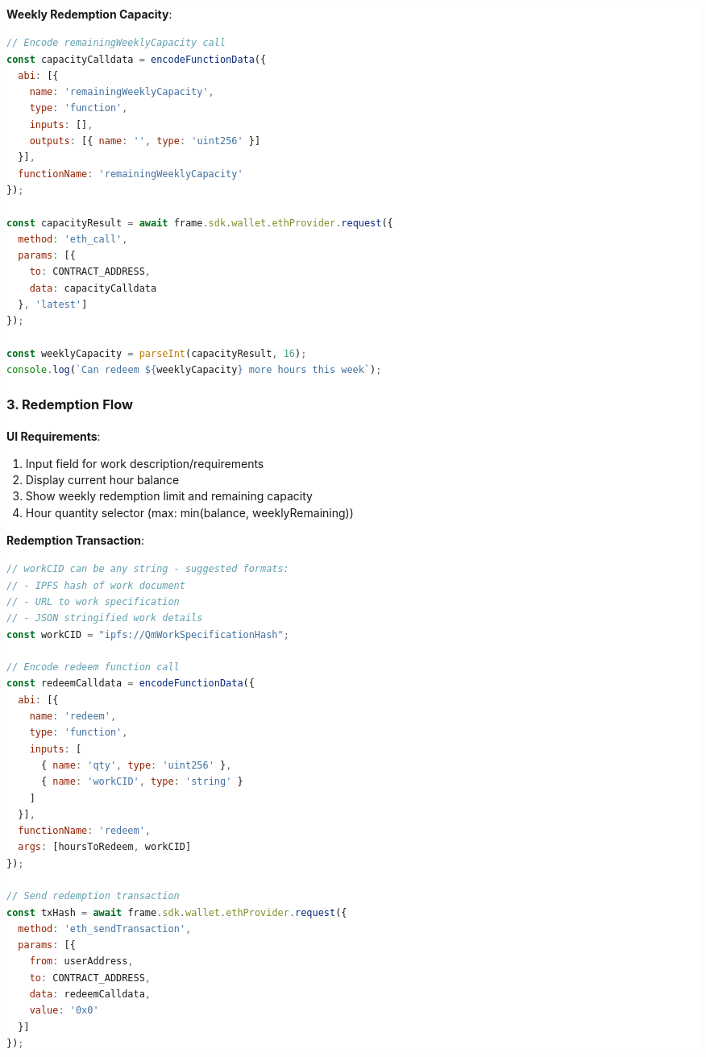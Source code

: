 **Weekly Redemption Capacity**:
```javascript
// Encode remainingWeeklyCapacity call
const capacityCalldata = encodeFunctionData({
  abi: [{
    name: 'remainingWeeklyCapacity',
    type: 'function',
    inputs: [],
    outputs: [{ name: '', type: 'uint256' }]
  }],
  functionName: 'remainingWeeklyCapacity'
});

const capacityResult = await frame.sdk.wallet.ethProvider.request({
  method: 'eth_call',
  params: [{
    to: CONTRACT_ADDRESS,
    data: capacityCalldata
  }, 'latest']
});

const weeklyCapacity = parseInt(capacityResult, 16);
console.log(`Can redeem ${weeklyCapacity} more hours this week`);
```

### 3. Redemption Flow

**UI Requirements**:
1. Input field for work description/requirements
2. Display current hour balance
3. Show weekly redemption limit and remaining capacity
4. Hour quantity selector (max: min(balance, weeklyRemaining))

**Redemption Transaction**:
```javascript
// workCID can be any string - suggested formats:
// - IPFS hash of work document
// - URL to work specification
// - JSON stringified work details
const workCID = "ipfs://QmWorkSpecificationHash";

// Encode redeem function call
const redeemCalldata = encodeFunctionData({
  abi: [{
    name: 'redeem',
    type: 'function',
    inputs: [
      { name: 'qty', type: 'uint256' },
      { name: 'workCID', type: 'string' }
    ]
  }],
  functionName: 'redeem',
  args: [hoursToRedeem, workCID]
});

// Send redemption transaction
const txHash = await frame.sdk.wallet.ethProvider.request({
  method: 'eth_sendTransaction',
  params: [{
    from: userAddress,
    to: CONTRACT_ADDRESS,
    data: redeemCalldata,
    value: '0x0'
  }]
});
```